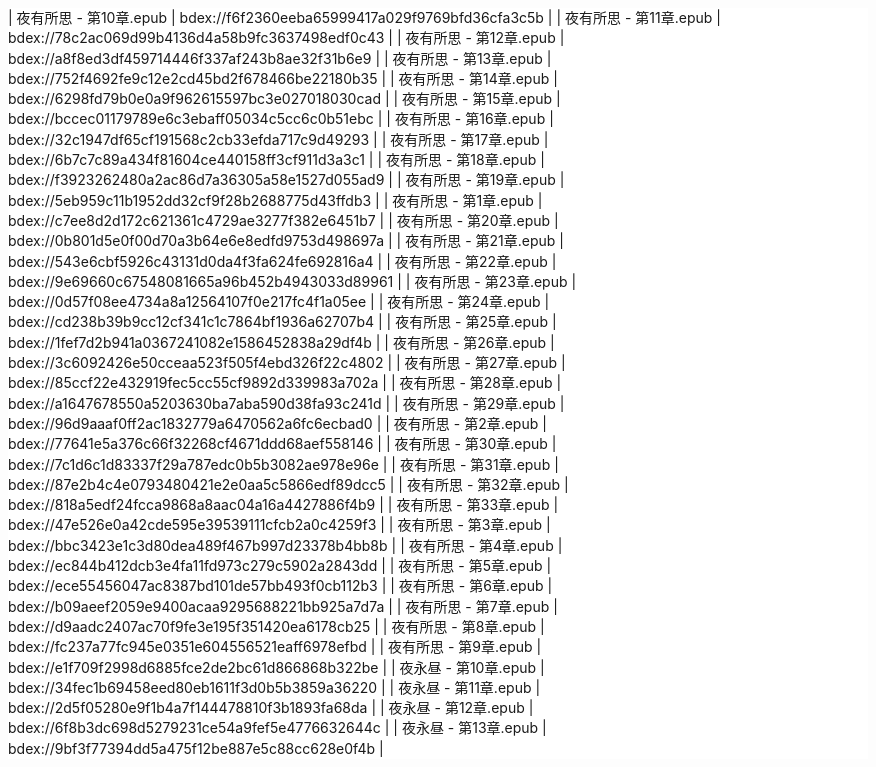 | 夜有所思 - 第10章.epub | bdex://f6f2360eeba65999417a029f9769bfd36cfa3c5b |
| 夜有所思 - 第11章.epub | bdex://78c2ac069d99b4136d4a58b9fc3637498edf0c43 |
| 夜有所思 - 第12章.epub | bdex://a8f8ed3df459714446f337af243b8ae32f31b6e9 |
| 夜有所思 - 第13章.epub | bdex://752f4692fe9c12e2cd45bd2f678466be22180b35 |
| 夜有所思 - 第14章.epub | bdex://6298fd79b0e0a9f962615597bc3e027018030cad |
| 夜有所思 - 第15章.epub | bdex://bccec01179789e6c3ebaff05034c5cc6c0b51ebc |
| 夜有所思 - 第16章.epub | bdex://32c1947df65cf191568c2cb33efda717c9d49293 |
| 夜有所思 - 第17章.epub | bdex://6b7c7c89a434f81604ce440158ff3cf911d3a3c1 |
| 夜有所思 - 第18章.epub | bdex://f3923262480a2ac86d7a36305a58e1527d055ad9 |
| 夜有所思 - 第19章.epub | bdex://5eb959c11b1952dd32cf9f28b2688775d43ffdb3 |
| 夜有所思 - 第1章.epub | bdex://c7ee8d2d172c621361c4729ae3277f382e6451b7 |
| 夜有所思 - 第20章.epub | bdex://0b801d5e0f00d70a3b64e6e8edfd9753d498697a |
| 夜有所思 - 第21章.epub | bdex://543e6cbf5926c43131d0da4f3fa624fe692816a4 |
| 夜有所思 - 第22章.epub | bdex://9e69660c67548081665a96b452b4943033d89961 |
| 夜有所思 - 第23章.epub | bdex://0d57f08ee4734a8a12564107f0e217fc4f1a05ee |
| 夜有所思 - 第24章.epub | bdex://cd238b39b9cc12cf341c1c7864bf1936a62707b4 |
| 夜有所思 - 第25章.epub | bdex://1fef7d2b941a0367241082e1586452838a29df4b |
| 夜有所思 - 第26章.epub | bdex://3c6092426e50cceaa523f505f4ebd326f22c4802 |
| 夜有所思 - 第27章.epub | bdex://85ccf22e432919fec5cc55cf9892d339983a702a |
| 夜有所思 - 第28章.epub | bdex://a1647678550a5203630ba7aba590d38fa93c241d |
| 夜有所思 - 第29章.epub | bdex://96d9aaaf0ff2ac1832779a6470562a6fc6ecbad0 |
| 夜有所思 - 第2章.epub | bdex://77641e5a376c66f32268cf4671ddd68aef558146 |
| 夜有所思 - 第30章.epub | bdex://7c1d6c1d83337f29a787edc0b5b3082ae978e96e |
| 夜有所思 - 第31章.epub | bdex://87e2b4c4e0793480421e2e0aa5c5866edf89dcc5 |
| 夜有所思 - 第32章.epub | bdex://818a5edf24fcca9868a8aac04a16a4427886f4b9 |
| 夜有所思 - 第33章.epub | bdex://47e526e0a42cde595e39539111cfcb2a0c4259f3 |
| 夜有所思 - 第3章.epub | bdex://bbc3423e1c3d80dea489f467b997d23378b4bb8b |
| 夜有所思 - 第4章.epub | bdex://ec844b412dcb3e4fa11fd973c279c5902a2843dd |
| 夜有所思 - 第5章.epub | bdex://ece55456047ac8387bd101de57bb493f0cb112b3 |
| 夜有所思 - 第6章.epub | bdex://b09aeef2059e9400acaa9295688221bb925a7d7a |
| 夜有所思 - 第7章.epub | bdex://d9aadc2407ac70f9fe3e195f351420ea6178cb25 |
| 夜有所思 - 第8章.epub | bdex://fc237a77fc945e0351e604556521eaff6978efbd |
| 夜有所思 - 第9章.epub | bdex://e1f709f2998d6885fce2de2bc61d866868b322be |
| 夜永昼 - 第10章.epub | bdex://34fec1b69458eed80eb1611f3d0b5b3859a36220 |
| 夜永昼 - 第11章.epub | bdex://2d5f05280e9f1b4a7f144478810f3b1893fa68da |
| 夜永昼 - 第12章.epub | bdex://6f8b3dc698d5279231ce54a9fef5e4776632644c |
| 夜永昼 - 第13章.epub | bdex://9bf3f77394dd5a475f12be887e5c88cc628e0f4b |